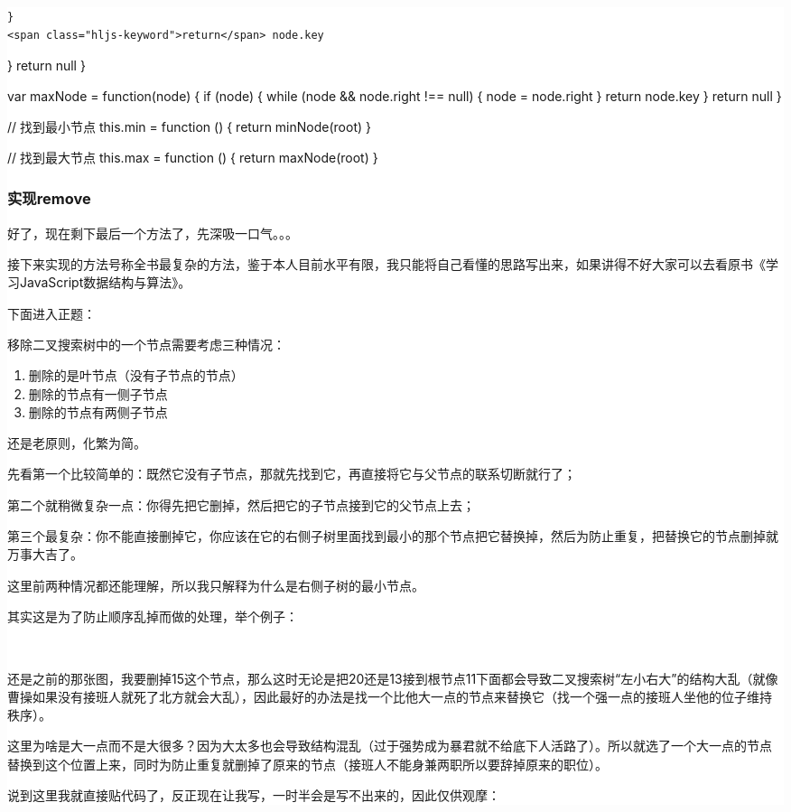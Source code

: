     }
    <span class="hljs-keyword">return</span> node.key
  }
  <span class="hljs-keyword">return</span> <span class="hljs-literal">null</span>
}

<span class="hljs-keyword">var</span> maxNode = <span class="hljs-function"><span class="hljs-keyword">function</span>(<span class="hljs-params">node</span>) </span>{
  <span class="hljs-keyword">if</span> (node) {
    <span class="hljs-keyword">while</span> (node &amp;&amp; node.right !== <span class="hljs-literal">null</span>) {
      node = node.right
    }
    <span class="hljs-keyword">return</span> node.key
  }
  <span class="hljs-keyword">return</span> <span class="hljs-literal">null</span>
}

<span class="hljs-comment">// 找到最小节点</span>
<span class="hljs-keyword">this</span>.min = <span class="hljs-function"><span class="hljs-keyword">function</span> (<span class="hljs-params"></span>) </span>{
  <span class="hljs-keyword">return</span> minNode(root)
}

<span class="hljs-comment">// 找到最大节点</span>
<span class="hljs-keyword">this</span>.max = <span class="hljs-function"><span class="hljs-keyword">function</span> (<span class="hljs-params"></span>) </span>{
  <span class="hljs-keyword">return</span> maxNode(root)
}</code></pre>
<h3 id="articleHeader8">实现remove</h3>
<p>好了，现在剩下最后一个方法了，先深吸一口气。。。</p>
<p>接下来实现的方法号称全书最复杂的方法，鉴于本人目前水平有限，我只能将自己看懂的思路写出来，如果讲得不好大家可以去看原书《学习JavaScript数据结构与算法》。</p>
<p>下面进入正题：</p>
<p>移除二叉搜索树中的一个节点需要考虑三种情况：</p>
<ol>
<li>删除的是叶节点（没有子节点的节点）</li>
<li>删除的节点有一侧子节点</li>
<li>删除的节点有两侧子节点</li>
</ol>
<p>还是老原则，化繁为简。</p>
<p>先看第一个比较简单的：既然它没有子节点，那就先找到它，再直接将它与父节点的联系切断就行了；</p>
<p>第二个就稍微复杂一点：你得先把它删掉，然后把它的子节点接到它的父节点上去；</p>
<p>第三个最复杂：你不能直接删掉它，你应该在它的右侧子树里面找到最小的那个节点把它替换掉，然后为防止重复，把替换它的节点删掉就万事大吉了。</p>
<p>这里前两种情况都还能理解，所以我只解释为什么是右侧子树的最小节点。</p>
<p>其实这是为了防止顺序乱掉而做的处理，举个例子：</p>
<p><span class="img-wrap"><img data-src="/img/remote/1460000010640402" src="https://static.alili.tech/img/remote/1460000010640402" alt="" title="" style="cursor: pointer;"></span></p>
<p>还是之前的那张图，我要删掉15这个节点，那么这时无论是把20还是13接到根节点11下面都会导致二叉搜索树“左小右大”的结构大乱（就像曹操如果没有接班人就死了北方就会大乱），因此最好的办法是找一个比他大一点的节点来替换它（找一个强一点的接班人坐他的位子维持秩序）。</p>
<p>这里为啥是大一点而不是大很多？因为大太多也会导致结构混乱（过于强势成为暴君就不给底下人活路了）。所以就选了一个大一点的节点替换到这个位置上来，同时为防止重复就删掉了原来的节点（接班人不能身兼两职所以要辞掉原来的职位）。</p>
<p>说到这里我就直接贴代码了，反正现在让我写，一时半会是写不出来的，因此仅供观摩：</p>
<div class="widget-codetool" style="display:none;">
      <div class="widget-codetool--inner">
      <span class="selectCode code-tool" data-toggle="tooltip" data-placement="top" title="" data-original-title="全选"></span>
      <span type="button" class="copyCode code-tool" data-toggle="tooltip" data-placement="top" data-clipboard-text="// 这个辅助函数和minNode函数是一样的，只不过返回值不一样
var findMinNode = function (node) {
  if (node === null) {
    while (node &amp;&amp; node.left !== null) {
      node = node.left
    }
    return node
  }